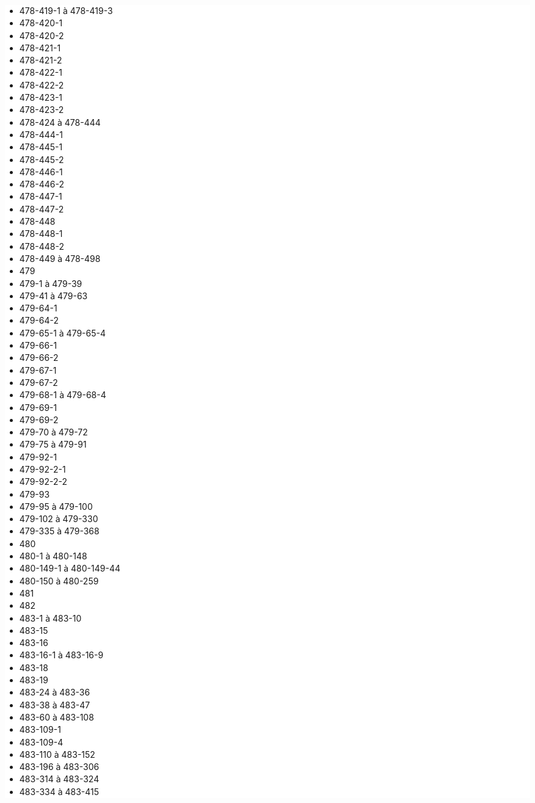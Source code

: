 - 478-419-1 à 478-419-3
- 478-420-1
- 478-420-2
- 478-421-1
- 478-421-2
- 478-422-1
- 478-422-2
- 478-423-1
- 478-423-2
- 478-424 à 478-444
- 478-444-1
- 478-445-1
- 478-445-2
- 478-446-1
- 478-446-2
- 478-447-1
- 478-447-2
- 478-448
- 478-448-1
- 478-448-2
- 478-449 à 478-498
- 479
- 479-1 à 479-39
- 479-41 à 479-63
- 479-64-1
- 479-64-2
- 479-65-1 à 479-65-4
- 479-66-1
- 479-66-2
- 479-67-1
- 479-67-2
- 479-68-1 à 479-68-4
- 479-69-1
- 479-69-2
- 479-70 à 479-72
- 479-75 à 479-91
- 479-92-1
- 479-92-2-1
- 479-92-2-2
- 479-93
- 479-95 à 479-100
- 479-102 à 479-330
- 479-335 à 479-368
- 480
- 480-1 à 480-148
- 480-149-1 à 480-149-44
- 480-150 à 480-259
- 481
- 482
- 483-1 à 483-10
- 483-15
- 483-16
- 483-16-1 à 483-16-9
- 483-18
- 483-19
- 483-24 à 483-36
- 483-38 à 483-47
- 483-60 à 483-108
- 483-109-1
- 483-109-4
- 483-110 à 483-152
- 483-196 à 483-306
- 483-314 à 483-324
- 483-334 à 483-415